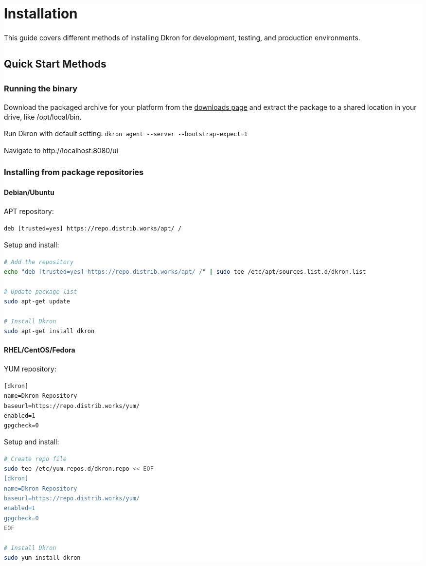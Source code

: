 # Installation

This guide covers different methods of installing Dkron for development, testing, and production environments.

## Quick Start Methods

### Running the binary

Download the packaged archive for your platform from the [downloads page](https://github.com/distribworks/dkron/releases) and extract the package to a shared location in your drive, like /opt/local/bin.

Run Dkron with default setting: `dkron agent --server --bootstrap-expect=1`

Navigate to http://localhost:8080/ui

### Installing from package repositories

#### Debian/Ubuntu

APT repository: 
```
deb [trusted=yes] https://repo.distrib.works/apt/ /
```

Setup and install:
```bash
# Add the repository
echo "deb [trusted=yes] https://repo.distrib.works/apt/ /" | sudo tee /etc/apt/sources.list.d/dkron.list

# Update package list
sudo apt-get update

# Install Dkron
sudo apt-get install dkron
```

#### RHEL/CentOS/Fedora

YUM repository:

```
[dkron]
name=Dkron Repository
baseurl=https://repo.distrib.works/yum/
enabled=1
gpgcheck=0
```

Setup and install:
```bash
# Create repo file
sudo tee /etc/yum.repos.d/dkron.repo << EOF
[dkron]
name=Dkron Repository
baseurl=https://repo.distrib.works/yum/
enabled=1
gpgcheck=0
EOF

# Install Dkron
sudo yum install dkron
```
